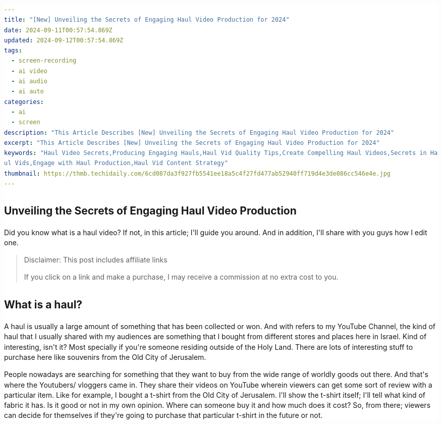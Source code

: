 ```yaml
---
title: "[New] Unveiling the Secrets of Engaging Haul Video Production for 2024"
date: 2024-09-11T00:57:54.869Z
updated: 2024-09-12T00:57:54.869Z
tags: 
  - screen-recording
  - ai video
  - ai audio
  - ai auto
categories: 
  - ai
  - screen
description: "This Article Describes [New] Unveiling the Secrets of Engaging Haul Video Production for 2024"
excerpt: "This Article Describes [New] Unveiling the Secrets of Engaging Haul Video Production for 2024"
keywords: "Haul Video Secrets,Producing Engaging Hauls,Haul Vid Quality Tips,Create Compelling Haul Videos,Secrets in Haul Vids,Engage with Haul Production,Haul Vid Content Strategy"
thumbnail: https://thmb.techidaily.com/6cd087da3f927fb5541ee18a5c4f27fd477ab52940ff719d4e3de086cc546e4e.jpg
---
```


## Unveiling the Secrets of Engaging Haul Video Production

Did you know what is a haul video? If not, in this article; I'll guide you around. And in addition, I'll share with you guys how I edit one.


>  Disclaimer: This post includes affiliate links
>
>  If you click on a link and make a purchase, I may receive a commission at no extra cost to you.
>



## What is a haul?

A haul is usually a large amount of something that has been collected or won. And with refers to my YouTube Channel, the kind of haul that I usually shared with my audiences are something that I bought from different stores and places here in Israel. Kind of interesting, isn't it? Most specially if you're someone residing outside of the Holy Land. There are lots of interesting stuff to purchase here like souvenirs from the Old City of Jerusalem.

People nowadays are searching for something that they want to buy from the wide range of worldly goods out there. And that's where the Youtubers/ vloggers came in. They share their videos on YouTube wherein viewers can get some sort of review with a particular item. Like for example, I bought a t-shirt from the Old City of Jerusalem. I'll show the t-shirt itself; I'll tell what kind of fabric it has. Is it good or not in my own opinion. Where can someone buy it and how much does it cost? So, from there; viewers can decide for themselves if they're going to purchase that particular t-shirt in the future or not.

